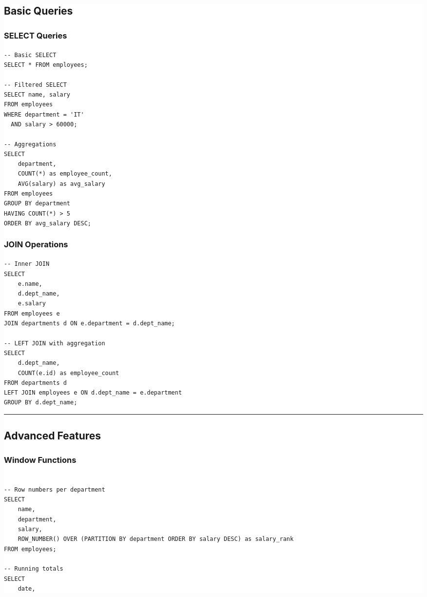 
## Basic Queries

### SELECT Queries

```echo sql
-- Basic SELECT
SELECT * FROM employees;

-- Filtered SELECT
SELECT name, salary 
FROM employees 
WHERE department = 'IT' 
  AND salary > 60000;

-- Aggregations
SELECT 
    department,
    COUNT(*) as employee_count,
    AVG(salary) as avg_salary
FROM employees
GROUP BY department
HAVING COUNT(*) > 5
ORDER BY avg_salary DESC;
```

### JOIN Operations

```echo sql
-- Inner JOIN
SELECT 
    e.name,
    d.dept_name,
    e.salary
FROM employees e
JOIN departments d ON e.department = d.dept_name;

-- LEFT JOIN with aggregation
SELECT 
    d.dept_name,
    COUNT(e.id) as employee_count
FROM departments d
LEFT JOIN employees e ON d.dept_name = e.department
GROUP BY d.dept_name;
```

---

## Advanced Features

### Window Functions
```echo sql

-- Row numbers per department
SELECT 
    name,
    department,
    salary,
    ROW_NUMBER() OVER (PARTITION BY department ORDER BY salary DESC) as salary_rank
FROM employees;

-- Running totals
SELECT 
    date,
```
